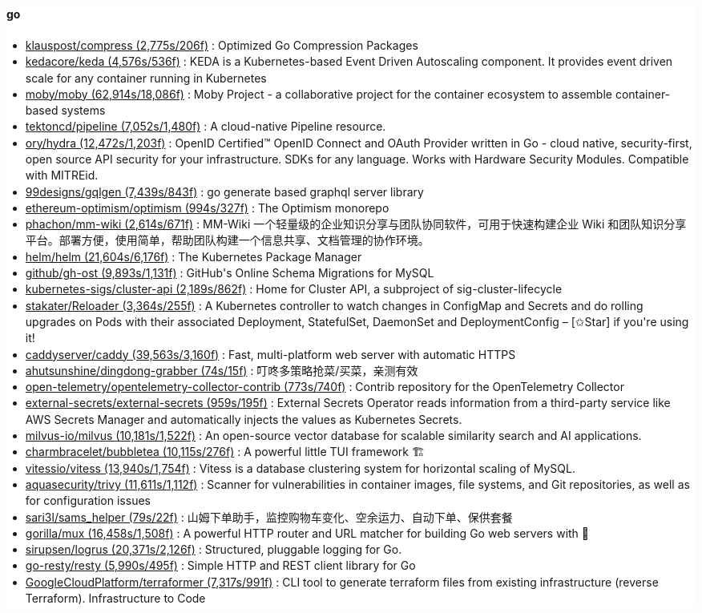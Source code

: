 #### go
* [klauspost/compress (2,775s/206f)](https://github.com/klauspost/compress) : Optimized Go Compression Packages
* [kedacore/keda (4,576s/536f)](https://github.com/kedacore/keda) : KEDA is a Kubernetes-based Event Driven Autoscaling component. It provides event driven scale for any container running in Kubernetes
* [moby/moby (62,914s/18,086f)](https://github.com/moby/moby) : Moby Project - a collaborative project for the container ecosystem to assemble container-based systems
* [tektoncd/pipeline (7,052s/1,480f)](https://github.com/tektoncd/pipeline) : A cloud-native Pipeline resource.
* [ory/hydra (12,472s/1,203f)](https://github.com/ory/hydra) : OpenID Certified™ OpenID Connect and OAuth Provider written in Go - cloud native, security-first, open source API security for your infrastructure. SDKs for any language. Works with Hardware Security Modules. Compatible with MITREid.
* [99designs/gqlgen (7,439s/843f)](https://github.com/99designs/gqlgen) : go generate based graphql server library
* [ethereum-optimism/optimism (994s/327f)](https://github.com/ethereum-optimism/optimism) : The Optimism monorepo
* [phachon/mm-wiki (2,614s/671f)](https://github.com/phachon/mm-wiki) : MM-Wiki 一个轻量级的企业知识分享与团队协同软件，可用于快速构建企业 Wiki 和团队知识分享平台。部署方便，使用简单，帮助团队构建一个信息共享、文档管理的协作环境。
* [helm/helm (21,604s/6,176f)](https://github.com/helm/helm) : The Kubernetes Package Manager
* [github/gh-ost (9,893s/1,131f)](https://github.com/github/gh-ost) : GitHub's Online Schema Migrations for MySQL
* [kubernetes-sigs/cluster-api (2,189s/862f)](https://github.com/kubernetes-sigs/cluster-api) : Home for Cluster API, a subproject of sig-cluster-lifecycle
* [stakater/Reloader (3,364s/255f)](https://github.com/stakater/Reloader) : A Kubernetes controller to watch changes in ConfigMap and Secrets and do rolling upgrades on Pods with their associated Deployment, StatefulSet, DaemonSet and DeploymentConfig – [✩Star] if you're using it!
* [caddyserver/caddy (39,563s/3,160f)](https://github.com/caddyserver/caddy) : Fast, multi-platform web server with automatic HTTPS
* [ahutsunshine/dingdong-grabber (74s/15f)](https://github.com/ahutsunshine/dingdong-grabber) : 叮咚多策略抢菜/买菜，亲测有效
* [open-telemetry/opentelemetry-collector-contrib (773s/740f)](https://github.com/open-telemetry/opentelemetry-collector-contrib) : Contrib repository for the OpenTelemetry Collector
* [external-secrets/external-secrets (959s/195f)](https://github.com/external-secrets/external-secrets) : External Secrets Operator reads information from a third-party service like AWS Secrets Manager and automatically injects the values as Kubernetes Secrets.
* [milvus-io/milvus (10,181s/1,522f)](https://github.com/milvus-io/milvus) : An open-source vector database for scalable similarity search and AI applications.
* [charmbracelet/bubbletea (10,115s/276f)](https://github.com/charmbracelet/bubbletea) : A powerful little TUI framework 🏗
* [vitessio/vitess (13,940s/1,754f)](https://github.com/vitessio/vitess) : Vitess is a database clustering system for horizontal scaling of MySQL.
* [aquasecurity/trivy (11,611s/1,112f)](https://github.com/aquasecurity/trivy) : Scanner for vulnerabilities in container images, file systems, and Git repositories, as well as for configuration issues
* [sari3l/sams_helper (79s/22f)](https://github.com/sari3l/sams_helper) : 山姆下单助手，监控购物车变化、空余运力、自动下单、保供套餐
* [gorilla/mux (16,458s/1,508f)](https://github.com/gorilla/mux) : A powerful HTTP router and URL matcher for building Go web servers with 🦍
* [sirupsen/logrus (20,371s/2,126f)](https://github.com/sirupsen/logrus) : Structured, pluggable logging for Go.
* [go-resty/resty (5,990s/495f)](https://github.com/go-resty/resty) : Simple HTTP and REST client library for Go
* [GoogleCloudPlatform/terraformer (7,317s/991f)](https://github.com/GoogleCloudPlatform/terraformer) : CLI tool to generate terraform files from existing infrastructure (reverse Terraform). Infrastructure to Code
